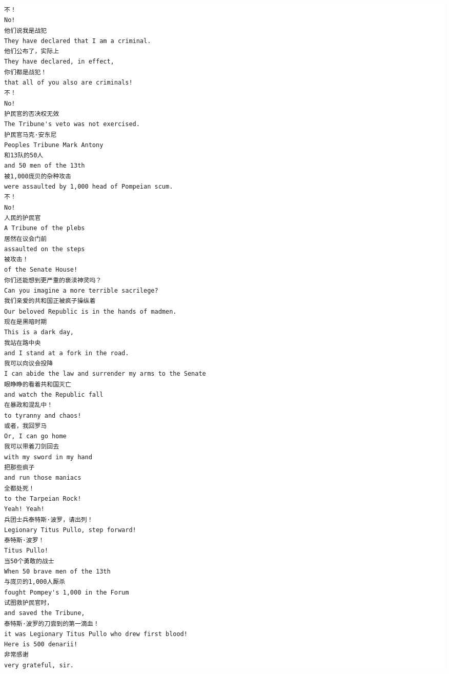 	不！
	No!
	他们说我是战犯
	They have declared that I am a criminal.
	他们公布了，实际上
	They have declared, in effect,
	你们都是战犯！
	that all of you also are criminals!
	不！
	No!
	护民官的否决权无效
	The Tribune's veto was not exercised.
	护民官马克·安东尼
	Peoples Tribune Mark Antony
	和13队的50人
	and 50 men of the 13th
	被1,000庞贝的杂种攻击
	were assaulted by 1,000 head of Pompeian scum.
	不！
	No!
	人民的护民官
	A Tribune of the plebs
	居然在议会门前
	assaulted on the steps
	被攻击！
	of the Senate House!
	你们还能想到更严重的亵渎神灵吗？
	Can you imagine a more terrible sacrilege?
	我们亲爱的共和国正被疯子操纵着
	Our beloved Republic is in the hands of madmen.
	现在是黑暗时期
	This is a dark day,
	我站在路中央
	and I stand at a fork in the road.
	我可以向议会投降
	I can abide the law and surrender my arms to the Senate
	眼睁睁的看着共和国灭亡
	and watch the Republic fall
	在暴政和混乱中！
	to tyranny and chaos!
	或者，我回罗马
	Or, I can go home
	我可以带着刀剑回去
	with my sword in my hand
	把那些疯子
	and run those maniacs
	全都处死！
	to the Tarpeian Rock!
	Yeah! Yeah!
	兵团士兵泰特斯·波罗，请出列！
	Legionary Titus Pullo, step forward!
	泰特斯·波罗！
	Titus Pullo!
	当50个勇敢的战士
	When 50 brave men of the 13th
	与庞贝的1,000人厮杀
	fought Pompey's 1,000 in the Forum
	试图救护民官时，
	and saved the Tribune,
	泰特斯·波罗的刀尝到的第一滴血！
	it was Legionary Titus Pullo who drew first blood!
	Here is 500 denarii!
	非常感谢
	very grateful, sir.